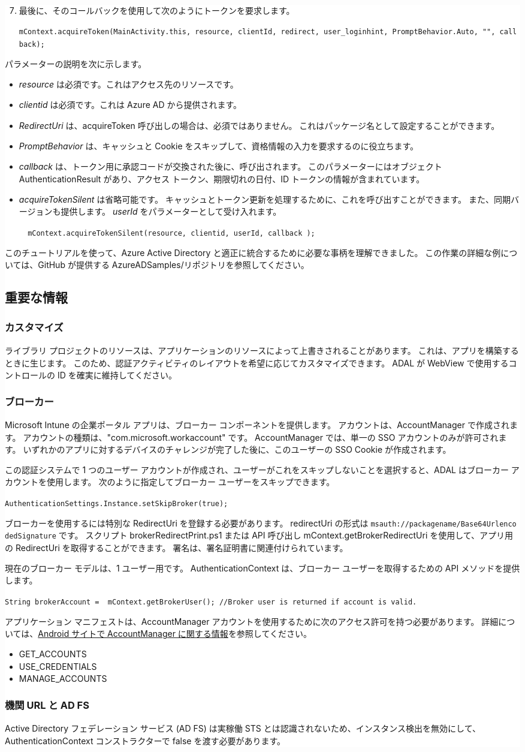 7. 最後に、そのコールバックを使用して次のようにトークンを要求します。

    `mContext.acquireToken(MainActivity.this, resource, clientId, redirect, user_loginhint, PromptBehavior.Auto, "",
                   callback);`

パラメーターの説明を次に示します。

* *resource* は必須です。これはアクセス先のリソースです。
* *clientid* は必須です。これは Azure AD から提供されます。
* *RedirectUri* は、acquireToken 呼び出しの場合は、必須ではありません。 これはパッケージ名として設定することができます。
* *PromptBehavior* は、キャッシュと Cookie をスキップして、資格情報の入力を要求するのに役立ちます。
* *callback* は、トークン用に承認コードが交換された後に、呼び出されます。 このパラメーターにはオブジェクト AuthenticationResult があり、アクセス トークン、期限切れの日付、ID トークンの情報が含まれています。
* *acquireTokenSilent* は省略可能です。 キャッシュとトークン更新を処理するために、これを呼び出すことができます。 また、同期バージョンも提供します。 *userId* をパラメーターとして受け入れます。

        mContext.acquireTokenSilent(resource, clientid, userId, callback );

このチュートリアルを使って、Azure Active Directory と適正に統合するために必要な事柄を理解できました。 この作業の詳細な例については、GitHub が提供する AzureADSamples/リポジトリを参照してください。

## <a name="important-information"></a>重要な情報
### <a name="customization"></a>カスタマイズ
ライブラリ プロジェクトのリソースは、アプリケーションのリソースによって上書きされることがあります。 これは、アプリを構築するときに生じます。 このため、認証アクティビティのレイアウトを希望に応じてカスタマイズできます。 ADAL が WebView で使用するコントロールの ID を確実に維持してください。

### <a name="broker"></a>ブローカー
Microsoft Intune の企業ポータル アプリは、ブローカー コンポーネントを提供します。 アカウントは、AccountManager で作成されます。 アカウントの種類は、"com.microsoft.workaccount" です。 AccountManager では、単一の SSO アカウントのみが許可されます。 いずれかのアプリに対するデバイスのチャレンジが完了した後に、このユーザーの SSO Cookie が作成されます。

この認証システムで 1 つのユーザー アカウントが作成され、ユーザーがこれをスキップしないことを選択すると、ADAL はブローカー アカウントを使用します。 次のように指定してブローカー ユーザーをスキップできます。

   `AuthenticationSettings.Instance.setSkipBroker(true);`

ブローカーを使用するには特別な RedirectUri を登録する必要があります。 redirectUri の形式は `msauth://packagename/Base64UrlencodedSignature` です。 スクリプト brokerRedirectPrint.ps1 または API 呼び出し mContext.getBrokerRedirectUri を使用して、アプリ用の RedirectUri を取得することができます。 署名は、署名証明書に関連付けられています。

現在のブローカー モデルは、1 ユーザー用です。 AuthenticationContext は、ブローカー ユーザーを取得するための API メソッドを提供します。

   `String brokerAccount =  mContext.getBrokerUser(); //Broker user is returned if account is valid.`

アプリケーション マニフェストは、AccountManager アカウントを使用するために次のアクセス許可を持つ必要があります。 詳細については、[Android サイトで AccountManager に関する情報](http://developer.android.com/reference/android/accounts/AccountManager.html)を参照してください。

* GET_ACCOUNTS
* USE_CREDENTIALS
* MANAGE_ACCOUNTS

### <a name="authority-url-and-ad-fs"></a>機関 URL と AD FS
Active Directory フェデレーション サービス (AD FS) は実稼働 STS とは認識されないため、インスタンス検出を無効にして、AuthenticationContext コンストラクターで false を渡す必要があります。
